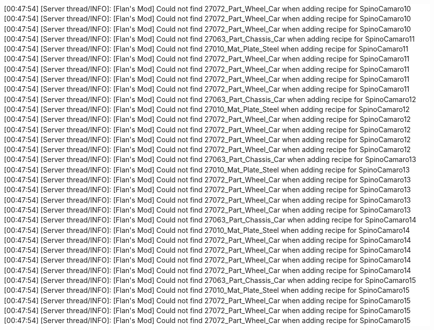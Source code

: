 [00:47:54] [Server thread/INFO]: [Flan's Mod] Could not find 27072_Part_Wheel_Car when adding recipe for SpinoCamaro10
[00:47:54] [Server thread/INFO]: [Flan's Mod] Could not find 27072_Part_Wheel_Car when adding recipe for SpinoCamaro10
[00:47:54] [Server thread/INFO]: [Flan's Mod] Could not find 27072_Part_Wheel_Car when adding recipe for SpinoCamaro10
[00:47:54] [Server thread/INFO]: [Flan's Mod] Could not find 27063_Part_Chassis_Car when adding recipe for SpinoCamaro11
[00:47:54] [Server thread/INFO]: [Flan's Mod] Could not find 27010_Mat_Plate_Steel when adding recipe for SpinoCamaro11
[00:47:54] [Server thread/INFO]: [Flan's Mod] Could not find 27072_Part_Wheel_Car when adding recipe for SpinoCamaro11
[00:47:54] [Server thread/INFO]: [Flan's Mod] Could not find 27072_Part_Wheel_Car when adding recipe for SpinoCamaro11
[00:47:54] [Server thread/INFO]: [Flan's Mod] Could not find 27072_Part_Wheel_Car when adding recipe for SpinoCamaro11
[00:47:54] [Server thread/INFO]: [Flan's Mod] Could not find 27072_Part_Wheel_Car when adding recipe for SpinoCamaro11
[00:47:54] [Server thread/INFO]: [Flan's Mod] Could not find 27063_Part_Chassis_Car when adding recipe for SpinoCamaro12
[00:47:54] [Server thread/INFO]: [Flan's Mod] Could not find 27010_Mat_Plate_Steel when adding recipe for SpinoCamaro12
[00:47:54] [Server thread/INFO]: [Flan's Mod] Could not find 27072_Part_Wheel_Car when adding recipe for SpinoCamaro12
[00:47:54] [Server thread/INFO]: [Flan's Mod] Could not find 27072_Part_Wheel_Car when adding recipe for SpinoCamaro12
[00:47:54] [Server thread/INFO]: [Flan's Mod] Could not find 27072_Part_Wheel_Car when adding recipe for SpinoCamaro12
[00:47:54] [Server thread/INFO]: [Flan's Mod] Could not find 27072_Part_Wheel_Car when adding recipe for SpinoCamaro12
[00:47:54] [Server thread/INFO]: [Flan's Mod] Could not find 27063_Part_Chassis_Car when adding recipe for SpinoCamaro13
[00:47:54] [Server thread/INFO]: [Flan's Mod] Could not find 27010_Mat_Plate_Steel when adding recipe for SpinoCamaro13
[00:47:54] [Server thread/INFO]: [Flan's Mod] Could not find 27072_Part_Wheel_Car when adding recipe for SpinoCamaro13
[00:47:54] [Server thread/INFO]: [Flan's Mod] Could not find 27072_Part_Wheel_Car when adding recipe for SpinoCamaro13
[00:47:54] [Server thread/INFO]: [Flan's Mod] Could not find 27072_Part_Wheel_Car when adding recipe for SpinoCamaro13
[00:47:54] [Server thread/INFO]: [Flan's Mod] Could not find 27072_Part_Wheel_Car when adding recipe for SpinoCamaro13
[00:47:54] [Server thread/INFO]: [Flan's Mod] Could not find 27063_Part_Chassis_Car when adding recipe for SpinoCamaro14
[00:47:54] [Server thread/INFO]: [Flan's Mod] Could not find 27010_Mat_Plate_Steel when adding recipe for SpinoCamaro14
[00:47:54] [Server thread/INFO]: [Flan's Mod] Could not find 27072_Part_Wheel_Car when adding recipe for SpinoCamaro14
[00:47:54] [Server thread/INFO]: [Flan's Mod] Could not find 27072_Part_Wheel_Car when adding recipe for SpinoCamaro14
[00:47:54] [Server thread/INFO]: [Flan's Mod] Could not find 27072_Part_Wheel_Car when adding recipe for SpinoCamaro14
[00:47:54] [Server thread/INFO]: [Flan's Mod] Could not find 27072_Part_Wheel_Car when adding recipe for SpinoCamaro14
[00:47:54] [Server thread/INFO]: [Flan's Mod] Could not find 27063_Part_Chassis_Car when adding recipe for SpinoCamaro15
[00:47:54] [Server thread/INFO]: [Flan's Mod] Could not find 27010_Mat_Plate_Steel when adding recipe for SpinoCamaro15
[00:47:54] [Server thread/INFO]: [Flan's Mod] Could not find 27072_Part_Wheel_Car when adding recipe for SpinoCamaro15
[00:47:54] [Server thread/INFO]: [Flan's Mod] Could not find 27072_Part_Wheel_Car when adding recipe for SpinoCamaro15
[00:47:54] [Server thread/INFO]: [Flan's Mod] Could not find 27072_Part_Wheel_Car when adding recipe for SpinoCamaro15